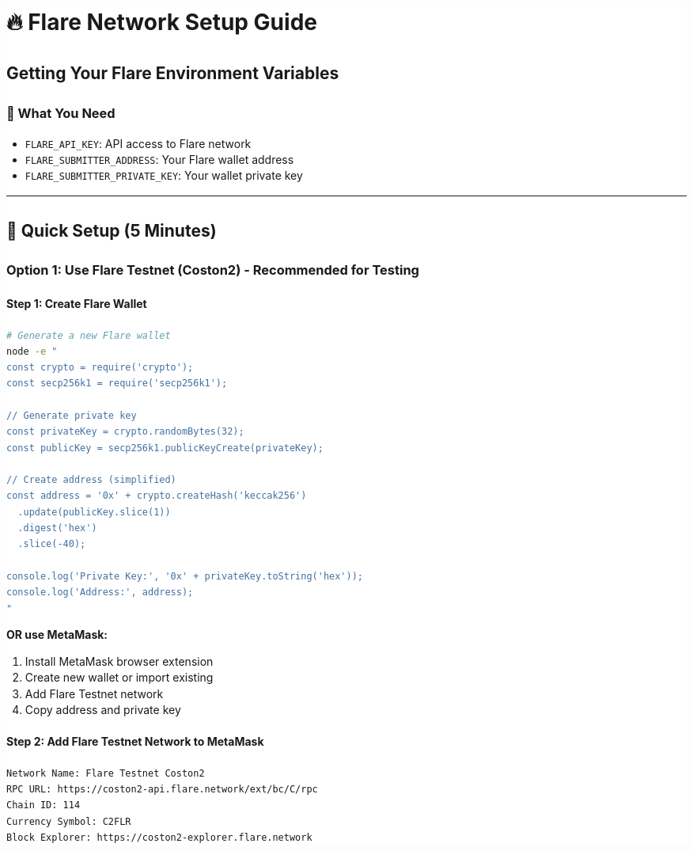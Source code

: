 # 🔥 Flare Network Setup Guide

## Getting Your Flare Environment Variables

### 🎯 What You Need
- `FLARE_API_KEY`: API access to Flare network
- `FLARE_SUBMITTER_ADDRESS`: Your Flare wallet address  
- `FLARE_SUBMITTER_PRIVATE_KEY`: Your wallet private key

---

## 🚀 Quick Setup (5 Minutes)

### Option 1: Use Flare Testnet (Coston2) - **Recommended for Testing**

#### Step 1: Create Flare Wallet
```bash
# Generate a new Flare wallet
node -e "
const crypto = require('crypto');
const secp256k1 = require('secp256k1');

// Generate private key
const privateKey = crypto.randomBytes(32);
const publicKey = secp256k1.publicKeyCreate(privateKey);

// Create address (simplified)
const address = '0x' + crypto.createHash('keccak256')
  .update(publicKey.slice(1))
  .digest('hex')
  .slice(-40);

console.log('Private Key:', '0x' + privateKey.toString('hex'));
console.log('Address:', address);
"
```

**OR use MetaMask:**
1. Install MetaMask browser extension
2. Create new wallet or import existing
3. Add Flare Testnet network
4. Copy address and private key

#### Step 2: Add Flare Testnet Network to MetaMask
```
Network Name: Flare Testnet Coston2
RPC URL: https://coston2-api.flare.network/ext/bc/C/rpc  
Chain ID: 114
Currency Symbol: C2FLR
Block Explorer: https://coston2-explorer.flare.network
```
